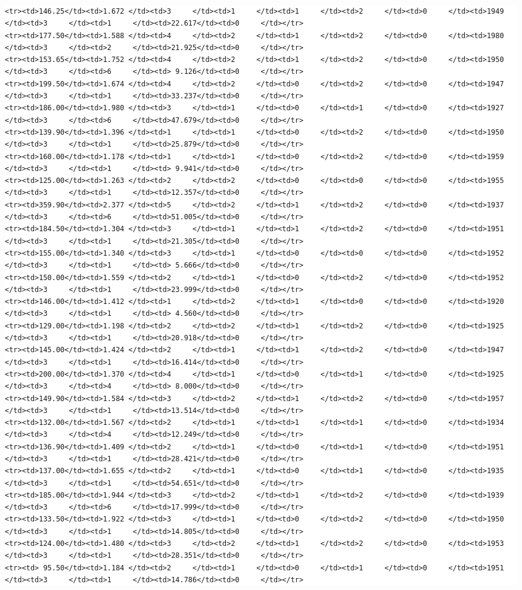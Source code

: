 	<tr><td>146.25</td><td>1.672 </td><td>3     </td><td>1     </td><td>1     </td><td>2     </td><td>0     </td><td>1949  </td><td>3     </td><td>1     </td><td>22.617</td><td>0     </td></tr>
	<tr><td>177.50</td><td>1.588 </td><td>4     </td><td>2     </td><td>1     </td><td>2     </td><td>0     </td><td>1980  </td><td>3     </td><td>2     </td><td>21.925</td><td>0     </td></tr>
	<tr><td>153.65</td><td>1.752 </td><td>4     </td><td>2     </td><td>1     </td><td>2     </td><td>0     </td><td>1950  </td><td>3     </td><td>6     </td><td> 9.126</td><td>0     </td></tr>
	<tr><td>199.50</td><td>1.674 </td><td>4     </td><td>2     </td><td>0     </td><td>2     </td><td>0     </td><td>1947  </td><td>3     </td><td>1     </td><td>33.237</td><td>0     </td></tr>
	<tr><td>186.00</td><td>1.980 </td><td>3     </td><td>1     </td><td>0     </td><td>1     </td><td>0     </td><td>1927  </td><td>3     </td><td>6     </td><td>47.679</td><td>0     </td></tr>
	<tr><td>139.90</td><td>1.396 </td><td>1     </td><td>1     </td><td>0     </td><td>2     </td><td>0     </td><td>1950  </td><td>3     </td><td>1     </td><td>25.879</td><td>0     </td></tr>
	<tr><td>160.00</td><td>1.178 </td><td>1     </td><td>1     </td><td>0     </td><td>2     </td><td>0     </td><td>1959  </td><td>3     </td><td>1     </td><td> 9.941</td><td>0     </td></tr>
	<tr><td>125.00</td><td>1.263 </td><td>2     </td><td>2     </td><td>0     </td><td>0     </td><td>0     </td><td>1955  </td><td>3     </td><td>1     </td><td>12.357</td><td>0     </td></tr>
	<tr><td>359.90</td><td>2.377 </td><td>5     </td><td>2     </td><td>1     </td><td>2     </td><td>0     </td><td>1937  </td><td>3     </td><td>6     </td><td>51.005</td><td>0     </td></tr>
	<tr><td>184.50</td><td>1.304 </td><td>3     </td><td>1     </td><td>1     </td><td>2     </td><td>0     </td><td>1951  </td><td>3     </td><td>1     </td><td>21.305</td><td>0     </td></tr>
	<tr><td>155.00</td><td>1.340 </td><td>3     </td><td>1     </td><td>0     </td><td>0     </td><td>0     </td><td>1952  </td><td>3     </td><td>1     </td><td> 5.666</td><td>0     </td></tr>
	<tr><td>150.00</td><td>1.559 </td><td>2     </td><td>1     </td><td>0     </td><td>2     </td><td>0     </td><td>1952  </td><td>3     </td><td>1     </td><td>23.999</td><td>0     </td></tr>
	<tr><td>146.00</td><td>1.412 </td><td>1     </td><td>2     </td><td>1     </td><td>0     </td><td>0     </td><td>1920  </td><td>3     </td><td>1     </td><td> 4.560</td><td>0     </td></tr>
	<tr><td>129.00</td><td>1.198 </td><td>2     </td><td>2     </td><td>1     </td><td>2     </td><td>0     </td><td>1925  </td><td>3     </td><td>1     </td><td>20.918</td><td>0     </td></tr>
	<tr><td>145.00</td><td>1.424 </td><td>2     </td><td>1     </td><td>1     </td><td>2     </td><td>0     </td><td>1947  </td><td>3     </td><td>1     </td><td>16.414</td><td>0     </td></tr>
	<tr><td>200.00</td><td>1.370 </td><td>4     </td><td>1     </td><td>0     </td><td>1     </td><td>0     </td><td>1925  </td><td>3     </td><td>4     </td><td> 8.000</td><td>0     </td></tr>
	<tr><td>149.90</td><td>1.584 </td><td>3     </td><td>2     </td><td>1     </td><td>2     </td><td>0     </td><td>1957  </td><td>3     </td><td>1     </td><td>13.514</td><td>0     </td></tr>
	<tr><td>132.00</td><td>1.567 </td><td>2     </td><td>1     </td><td>1     </td><td>1     </td><td>0     </td><td>1934  </td><td>3     </td><td>4     </td><td>12.249</td><td>0     </td></tr>
	<tr><td>136.90</td><td>1.409 </td><td>2     </td><td>1     </td><td>0     </td><td>1     </td><td>0     </td><td>1951  </td><td>3     </td><td>1     </td><td>28.421</td><td>0     </td></tr>
	<tr><td>137.00</td><td>1.655 </td><td>2     </td><td>1     </td><td>0     </td><td>1     </td><td>0     </td><td>1935  </td><td>3     </td><td>1     </td><td>54.651</td><td>0     </td></tr>
	<tr><td>185.00</td><td>1.944 </td><td>3     </td><td>2     </td><td>1     </td><td>2     </td><td>0     </td><td>1939  </td><td>3     </td><td>6     </td><td>17.999</td><td>0     </td></tr>
	<tr><td>133.50</td><td>1.922 </td><td>3     </td><td>1     </td><td>0     </td><td>2     </td><td>0     </td><td>1950  </td><td>3     </td><td>1     </td><td>14.805</td><td>0     </td></tr>
	<tr><td>124.00</td><td>1.480 </td><td>3     </td><td>2     </td><td>1     </td><td>2     </td><td>0     </td><td>1953  </td><td>3     </td><td>1     </td><td>28.351</td><td>0     </td></tr>
	<tr><td> 95.50</td><td>1.184 </td><td>2     </td><td>1     </td><td>0     </td><td>1     </td><td>0     </td><td>1951  </td><td>3     </td><td>1     </td><td>14.786</td><td>0     </td></tr>
</tbody>
</table>
